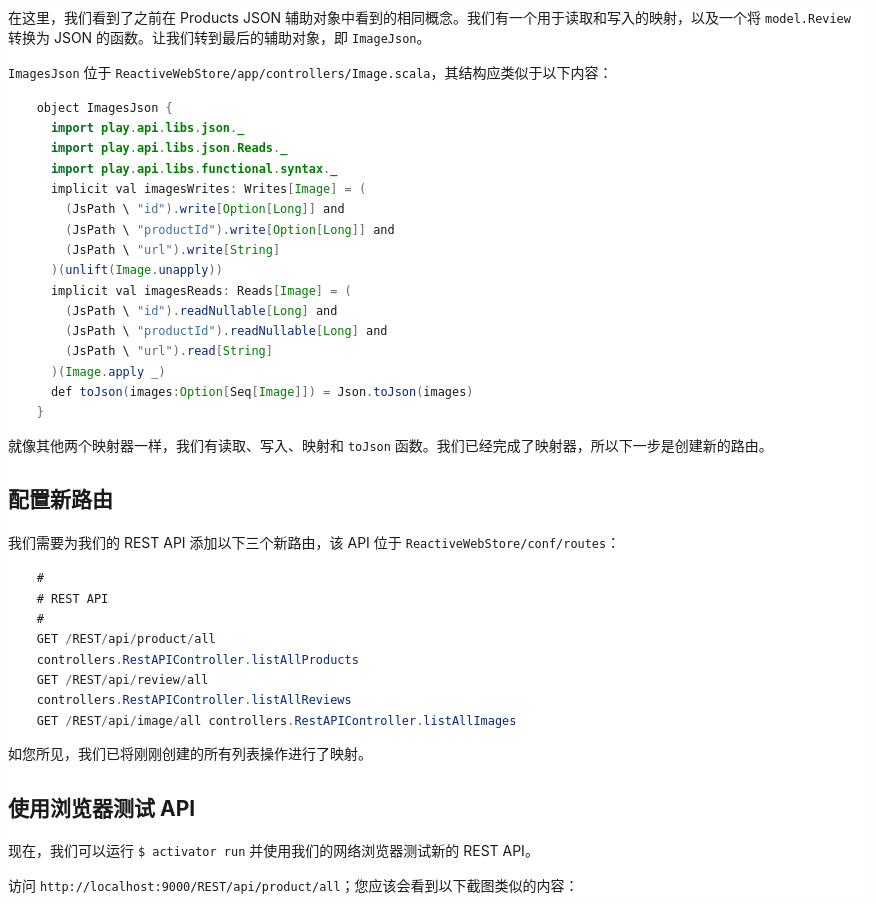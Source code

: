 在这里，我们看到了之前在 Products JSON 辅助对象中看到的相同概念。我们有一个用于读取和写入的映射，以及一个将 `model.Review` 转换为 JSON 的函数。让我们转到最后的辅助对象，即 `ImageJson`。

`ImagesJson` 位于 `ReactiveWebStore/app/controllers/Image.scala`，其结构应类似于以下内容：

```java
    object ImagesJson {  
      import play.api.libs.json._ 
      import play.api.libs.json.Reads._ 
      import play.api.libs.functional.syntax._  
      implicit val imagesWrites: Writes[Image] = ( 
        (JsPath \ "id").write[Option[Long]] and 
        (JsPath \ "productId").write[Option[Long]] and 
        (JsPath \ "url").write[String] 
      )(unlift(Image.unapply))     
      implicit val imagesReads: Reads[Image] = ( 
        (JsPath \ "id").readNullable[Long] and 
        (JsPath \ "productId").readNullable[Long] and 
        (JsPath \ "url").read[String] 
      )(Image.apply _)  
      def toJson(images:Option[Seq[Image]]) = Json.toJson(images) 
    } 

```

就像其他两个映射器一样，我们有读取、写入、映射和 `toJson` 函数。我们已经完成了映射器，所以下一步是创建新的路由。

## 配置新路由

我们需要为我们的 REST API 添加以下三个新路由，该 API 位于 `ReactiveWebStore/conf/routes`：

```java
    # 
    # REST API 
    # 
    GET /REST/api/product/all 
    controllers.RestAPIController.listAllProducts 
    GET /REST/api/review/all 
    controllers.RestAPIController.listAllReviews 
    GET /REST/api/image/all controllers.RestAPIController.listAllImages 

```

如您所见，我们已将刚刚创建的所有列表操作进行了映射。

## 使用浏览器测试 API

现在，我们可以运行 `$ activator run` 并使用我们的网络浏览器测试新的 REST API。

访问 `http://localhost:9000/REST/api/product/all`；您应该会看到以下截图类似的内容：
